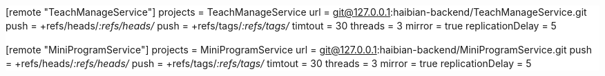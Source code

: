     
    
[remote "TeachManageService"]
    projects = TeachManageService
    url = git@127.0.0.1:haibian-backend/TeachManageService.git
    push = +refs/heads/*:refs/heads/*
    push = +refs/tags/*:refs/tags/*
    timtout = 30
    threads = 3
    mirror = true
    replicationDelay = 5

[remote "MiniProgramService"]
    projects = MiniProgramService
    url = git@127.0.0.1:haibian-backend/MiniProgramService.git
    push = +refs/heads/*:refs/heads/*
    push = +refs/tags/*:refs/tags/*
    timtout = 30
    threads = 3
    mirror = true
    replicationDelay = 5


































